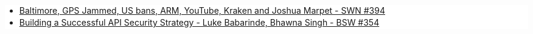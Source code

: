   - [Baltimore, GPS Jammed, US bans, ARM, YouTube, Kraken and Joshua Marpet - SWN #394](http://sites.libsyn.com/18678/baltimore-gps-jammed-us-bans-arm-youtube-kraken-and-joshua-marpet-swn-394)
  - [Building a Successful API Security Strategy - Luke Babarinde, Bhawna Singh - BSW #354](http://sites.libsyn.com/18678/building-a-successful-api-security-strategy-luke-babarinde-bhawna-singh-bsw-354)
